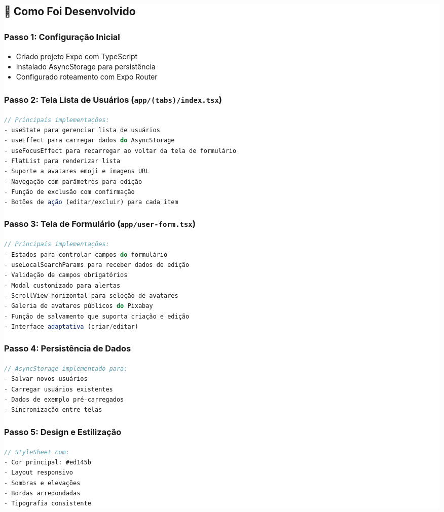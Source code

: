 ## 🔨 Como Foi Desenvolvido

### Passo 1: Configuração Inicial
- Criado projeto Expo com TypeScript
- Instalado AsyncStorage para persistência
- Configurado roteamento com Expo Router

### Passo 2: Tela Lista de Usuários (`app/(tabs)/index.tsx`)
```typescript
// Principais implementações:
- useState para gerenciar lista de usuários
- useEffect para carregar dados do AsyncStorage
- useFocusEffect para recarregar ao voltar da tela de formulário
- FlatList para renderizar lista
- Suporte a avatares emoji e imagens URL
- Navegação com parâmetros para edição
- Função de exclusão com confirmação
- Botões de ação (editar/excluir) para cada item
```

### Passo 3: Tela de Formulário (`app/user-form.tsx`)
```typescript
// Principais implementações:
- Estados para controlar campos do formulário
- useLocalSearchParams para receber dados de edição
- Validação de campos obrigatórios
- Modal customizado para alertas
- ScrollView horizontal para seleção de avatares
- Galeria de avatares públicos do Pixabay
- Função de salvamento que suporta criação e edição
- Interface adaptativa (criar/editar)
```

### Passo 4: Persistência de Dados
```typescript
// AsyncStorage implementado para:
- Salvar novos usuários
- Carregar usuários existentes
- Dados de exemplo pré-carregados
- Sincronização entre telas
```

### Passo 5: Design e Estilização
```typescript
// StyleSheet com:
- Cor principal: #ed145b
- Layout responsivo
- Sombras e elevações
- Bordas arredondadas
- Tipografia consistente
```
